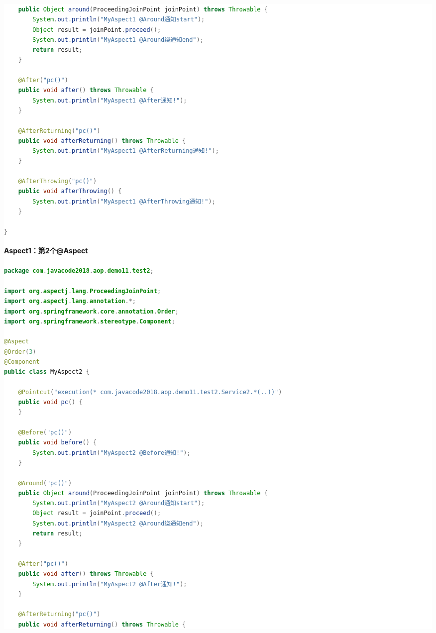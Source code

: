 ```java
    public Object around(ProceedingJoinPoint joinPoint) throws Throwable {
        System.out.println("MyAspect1 @Around通知start");
        Object result = joinPoint.proceed();
        System.out.println("MyAspect1 @Around绕通知end");
        return result;
    }

    @After("pc()")
    public void after() throws Throwable {
        System.out.println("MyAspect1 @After通知!");
    }

    @AfterReturning("pc()")
    public void afterReturning() throws Throwable {
        System.out.println("MyAspect1 @AfterReturning通知!");
    }

    @AfterThrowing("pc()")
    public void afterThrowing() {
        System.out.println("MyAspect1 @AfterThrowing通知!");
    }

}
```

#### Aspect1：第2个@Aspect

```java
package com.javacode2018.aop.demo11.test2;

import org.aspectj.lang.ProceedingJoinPoint;
import org.aspectj.lang.annotation.*;
import org.springframework.core.annotation.Order;
import org.springframework.stereotype.Component;

@Aspect
@Order(3)
@Component
public class MyAspect2 {

    @Pointcut("execution(* com.javacode2018.aop.demo11.test2.Service2.*(..))")
    public void pc() {
    }

    @Before("pc()")
    public void before() {
        System.out.println("MyAspect2 @Before通知!");
    }

    @Around("pc()")
    public Object around(ProceedingJoinPoint joinPoint) throws Throwable {
        System.out.println("MyAspect2 @Around通知start");
        Object result = joinPoint.proceed();
        System.out.println("MyAspect2 @Around绕通知end");
        return result;
    }

    @After("pc()")
    public void after() throws Throwable {
        System.out.println("MyAspect2 @After通知!");
    }

    @AfterReturning("pc()")
    public void afterReturning() throws Throwable {
```